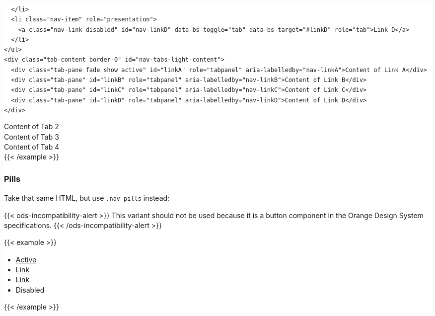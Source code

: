       </li>
      <li class="nav-item" role="presentation">
        <a class="nav-link disabled" id="nav-linkD" data-bs-toggle="tab" data-bs-target="#linkD" role="tab">Link D</a>
      </li>
    </ul>
    <div class="tab-content border-0" id="nav-tabs-light-content">
      <div class="tab-pane fade show active" id="linkA" role="tabpanel" aria-labelledby="nav-linkA">Content of Link A</div>
      <div class="tab-pane" id="linkB" role="tabpanel" aria-labelledby="nav-linkB">Content of Link B</div>
      <div class="tab-pane" id="linkC" role="tabpanel" aria-labelledby="nav-linkC">Content of Link C</div>
      <div class="tab-pane" id="linkD" role="tabpanel" aria-labelledby="nav-linkD">Content of Link D</div>
    </div>
  </div>
  <div class="tab-pane" id="tab2-content" role="tabpanel" aria-labelledby="nav-tab2">Content of Tab 2</div>
  <div class="tab-pane" id="tab3-content" role="tabpanel" aria-labelledby="nav-tab3">Content of Tab 3</div>
  <div class="tab-pane" id="tab4-content" role="tabpanel" aria-labelledby="nav-tab4">Content of Tab 4</div>
</div>
{{< /example >}}



### Pills

Take that same HTML, but use `.nav-pills` instead:

{{< ods-incompatibility-alert >}}
This variant should not be used because it is a button component in the Orange Design System specifications.
{{< /ods-incompatibility-alert >}}

{{< example >}}
<ul class="nav nav-pills">
  <li class="nav-item">
    <a class="nav-link active" aria-current="page" href="#">Active</a>
  </li>
  <li class="nav-item">
    <a class="nav-link" href="#">Link</a>
  </li>
  <li class="nav-item">
    <a class="nav-link" href="#">Link</a>
  </li>
  <li class="nav-item">
    <a class="nav-link disabled">Disabled</a>
  </li>
</ul>
{{< /example >}}
